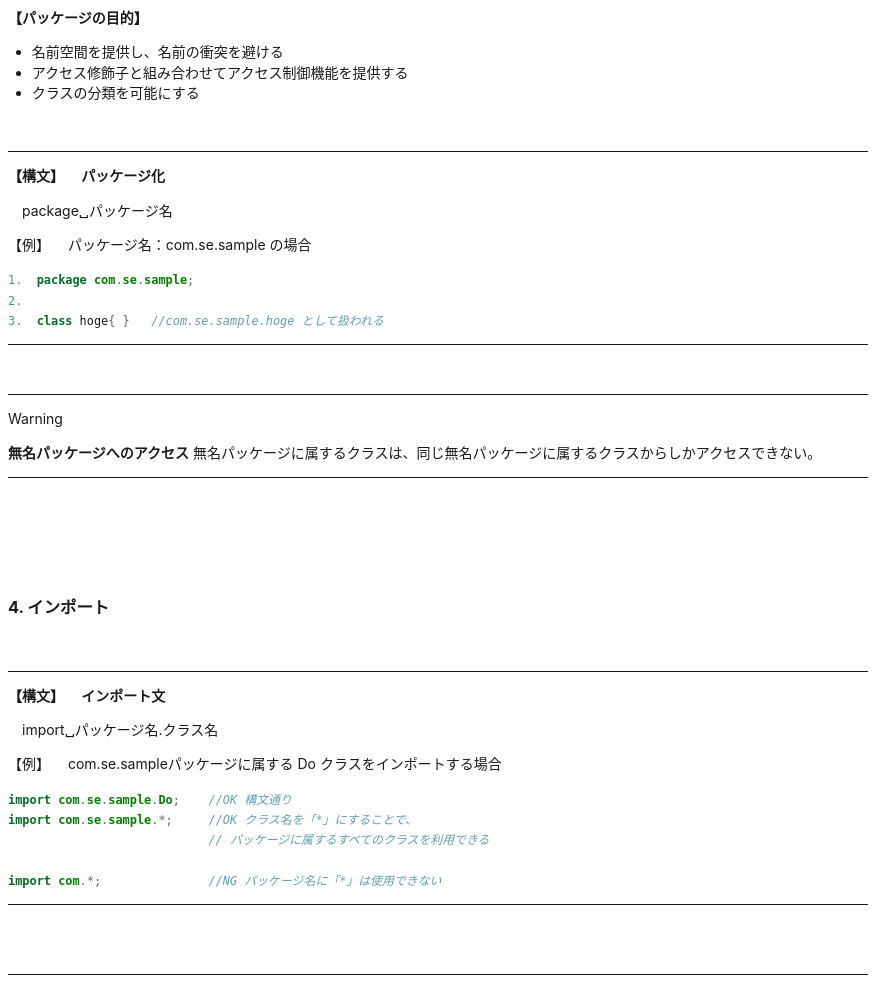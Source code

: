 **【パッケージの目的】**
- 名前空間を提供し、名前の衝突を避ける
- アクセス修飾子と組み合わせてアクセス制御機能を提供する
- クラスの分類を可能にする

<br>

***

**【構文】&emsp; パッケージ化**

&emsp;package␣パッケージ名

【例】&emsp; パッケージ名：com.se.sample の場合

```java
1.  package com.se.sample;
2.
3.  class hoge{ }   //com.se.sample.hoge として扱われる
```

***

<br>

***

> [!Warning]
> **無名パッケージへのアクセス**
> 無名パッケージに属するクラスは、同じ無名パッケージに属するクラスからしかアクセスできない。

***

<br><br><br><br>

### 4. インポート

<br>

***

**【構文】&emsp; インポート文**

&emsp;import␣パッケージ名.クラス名

【例】&emsp; com.se.sampleパッケージに属する Do クラスをインポートする場合

```java
import com.se.sample.Do;    //OK 構文通り
import com.se.sample.*;     //OK クラス名を「*」にすることで、
                            // パッケージに属するすべてのクラスを利用できる

import com.*;               //NG パッケージ名に「*」は使用できない
```

***

<br><br>

***
